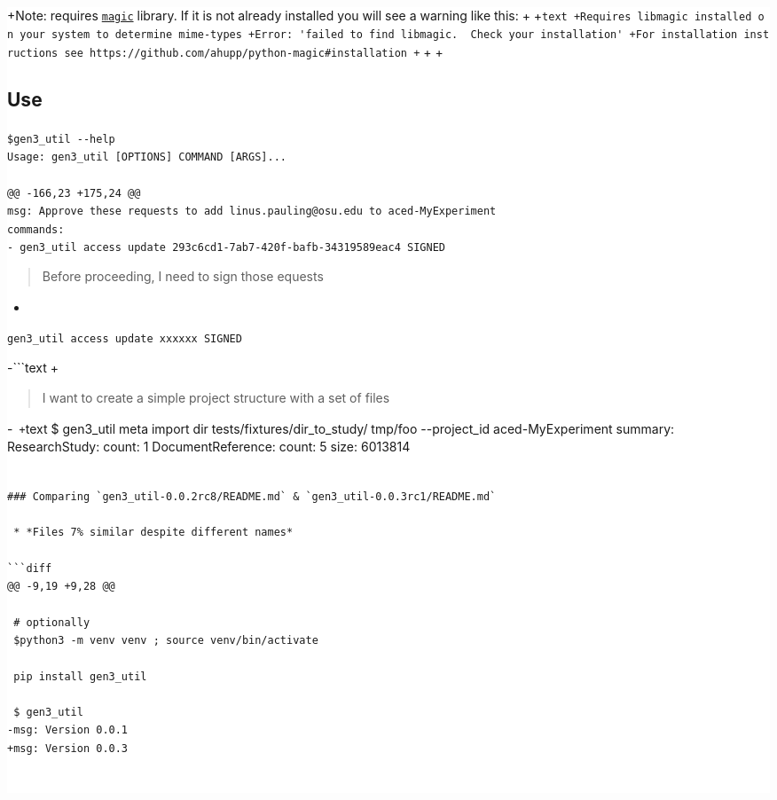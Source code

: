 +Note: requires [`magic`](https://github.com/ahupp/python-magic#installation) library. If it is not already installed you will see a warning like this:
+
+```text
+Requires libmagic installed on your system to determine mime-types
+Error: 'failed to find libmagic.  Check your installation'
+For installation instructions see https://github.com/ahupp/python-magic#installation
+```
+
+
 
 ## Use
 
 ```
 $gen3_util --help
 Usage: gen3_util [OPTIONS] COMMAND [ARGS]...
 
@@ -166,23 +175,24 @@
 msg: Approve these requests to add linus.pauling@osu.edu to aced-MyExperiment
 commands:
 - gen3_util access update 293c6cd1-7ab7-420f-bafb-34319589eac4 SIGNED
 
 ```
 
 > Before proceeding, I need to sign those equests
+
 ```text
 gen3_util access update xxxxxx SIGNED
 ```
 
-```text
+
 
 > I want to create a simple project structure with a set of files
 
-```
+```text
 $ gen3_util meta  import dir tests/fixtures/dir_to_study/ tmp/foo --project_id aced-MyExperiment
 summary:
   ResearchStudy:
     count: 1
   DocumentReference:
     count: 5
     size: 6013814
```

### Comparing `gen3_util-0.0.2rc8/README.md` & `gen3_util-0.0.3rc1/README.md`

 * *Files 7% similar despite different names*

```diff
@@ -9,19 +9,28 @@
 
 # optionally
 $python3 -m venv venv ; source venv/bin/activate
 
 pip install gen3_util
 
 $ gen3_util
-msg: Version 0.0.1
+msg: Version 0.0.3
 
 
 ```
 
